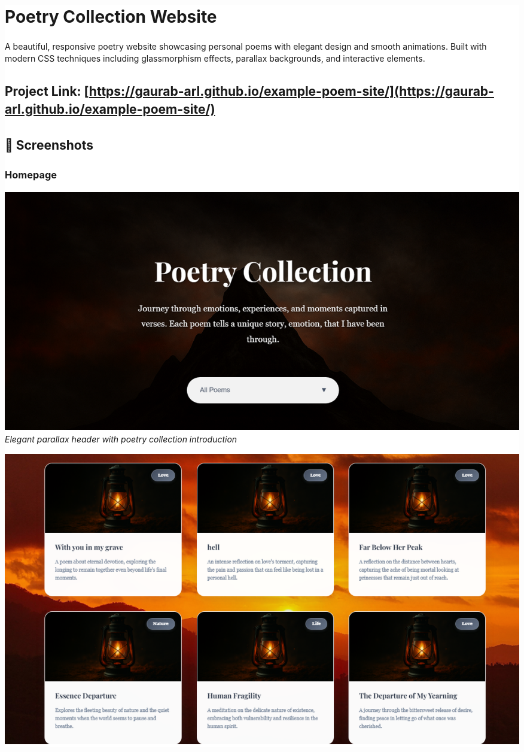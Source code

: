 # Poetry Collection Website

A beautiful, responsive poetry website showcasing personal poems with elegant design and smooth animations. Built with modern CSS techniques including glassmorphism effects, parallax backgrounds, and interactive elements.

Project Link: [https://gaurab-arl.github.io/example-poem-site/](https://gaurab-arl.github.io/example-poem-site/)
---

## 📸 Screenshots

### Homepage
![Homepage Hero Section](README_IMAGES/front.png)
*Elegant parallax header with poetry collection introduction*

![Poems Grid](README_IMAGES/poem_grid.png)